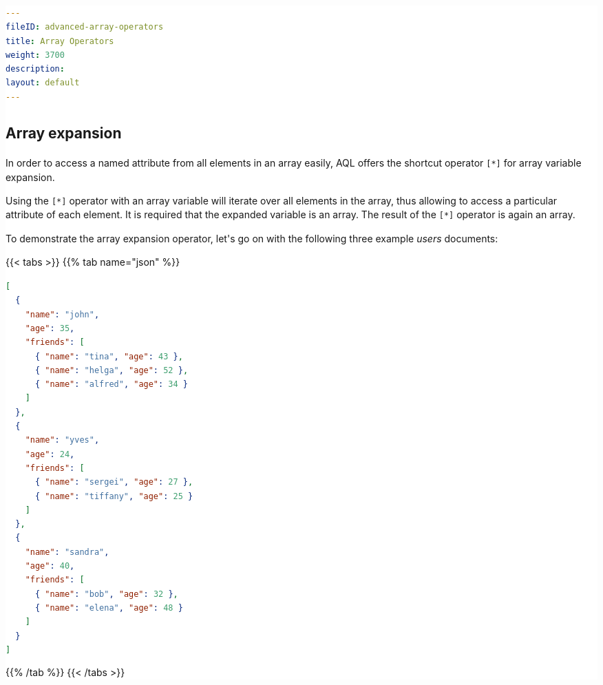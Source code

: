 ```yaml
---
fileID: advanced-array-operators
title: Array Operators
weight: 3700
description: 
layout: default
---
```

## Array expansion

In order to access a named attribute from all elements in an array easily, AQL
offers the shortcut operator `[*]` for array variable expansion.

Using the `[*]` operator with an array variable will iterate over all elements 
in the array, thus allowing to access a particular attribute of each element.  It is
required that the expanded variable is an array.  The result of the `[*]`
operator is again an array.

To demonstrate the array expansion operator, let's go on with the following three 
example *users* documents:

{{< tabs >}}
{{% tab name="json" %}}
```json
[
  {
    "name": "john",
    "age": 35,
    "friends": [
      { "name": "tina", "age": 43 },
      { "name": "helga", "age": 52 },
      { "name": "alfred", "age": 34 }
    ]
  },
  {
    "name": "yves",
    "age": 24,
    "friends": [
      { "name": "sergei", "age": 27 },
      { "name": "tiffany", "age": 25 }
    ]
  },
  {
    "name": "sandra",
    "age": 40,
    "friends": [
      { "name": "bob", "age": 32 },
      { "name": "elena", "age": 48 }
    ]
  }
]
```
{{% /tab %}}
{{< /tabs >}}
